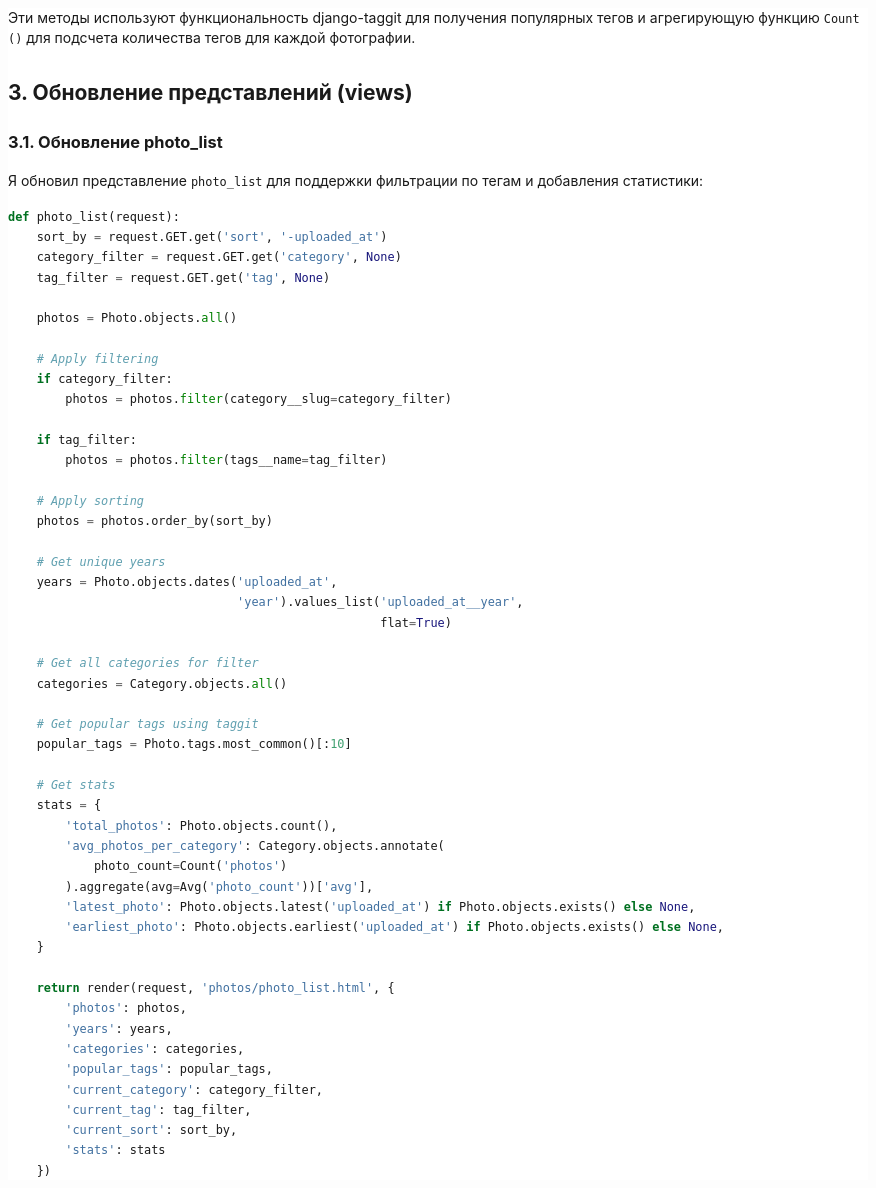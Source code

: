Эти методы используют функциональность django-taggit для получения популярных тегов и агрегирующую функцию `Count()` для подсчета количества тегов для каждой фотографии.

## 3. Обновление представлений (views)

### 3.1. Обновление photo_list

Я обновил представление `photo_list` для поддержки фильтрации по тегам и добавления статистики:

```python
def photo_list(request):
    sort_by = request.GET.get('sort', '-uploaded_at')
    category_filter = request.GET.get('category', None)
    tag_filter = request.GET.get('tag', None)
    
    photos = Photo.objects.all()
    
    # Apply filtering
    if category_filter:
        photos = photos.filter(category__slug=category_filter)
    
    if tag_filter:
        photos = photos.filter(tags__name=tag_filter)
    
    # Apply sorting
    photos = photos.order_by(sort_by)
    
    # Get unique years
    years = Photo.objects.dates('uploaded_at',
                                'year').values_list('uploaded_at__year',
                                                    flat=True)
    
    # Get all categories for filter
    categories = Category.objects.all()
    
    # Get popular tags using taggit
    popular_tags = Photo.tags.most_common()[:10]
    
    # Get stats
    stats = {
        'total_photos': Photo.objects.count(),
        'avg_photos_per_category': Category.objects.annotate(
            photo_count=Count('photos')
        ).aggregate(avg=Avg('photo_count'))['avg'],
        'latest_photo': Photo.objects.latest('uploaded_at') if Photo.objects.exists() else None,
        'earliest_photo': Photo.objects.earliest('uploaded_at') if Photo.objects.exists() else None,
    }
    
    return render(request, 'photos/photo_list.html', {
        'photos': photos,
        'years': years,
        'categories': categories,
        'popular_tags': popular_tags,
        'current_category': category_filter,
        'current_tag': tag_filter,
        'current_sort': sort_by,
        'stats': stats
    })
```
